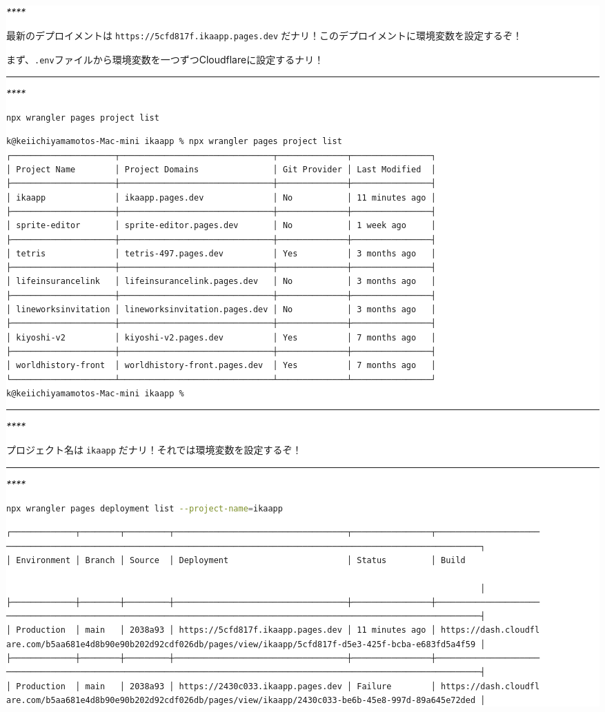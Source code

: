 
_****_

最新のデプロイメントは `https://5cfd817f.ikaapp.pages.dev` だナリ！このデプロイメントに環境変数を設定するぞ！

まず、`.env`ファイルから環境変数を一つずつCloudflareに設定するナリ！

---

_****_

```bash
npx wrangler pages project list
```

```
k@keiichiyamamotos-Mac-mini ikaapp % npx wrangler pages project list
┌─────────────────────┬───────────────────────────────┬──────────────┬────────────────┐
│ Project Name        │ Project Domains               │ Git Provider │ Last Modified  │
├─────────────────────┼───────────────────────────────┼──────────────┼────────────────┤
│ ikaapp              │ ikaapp.pages.dev              │ No           │ 11 minutes ago │
├─────────────────────┼───────────────────────────────┼──────────────┼────────────────┤
│ sprite-editor       │ sprite-editor.pages.dev       │ No           │ 1 week ago     │
├─────────────────────┼───────────────────────────────┼──────────────┼────────────────┤
│ tetris              │ tetris-497.pages.dev          │ Yes          │ 3 months ago   │
├─────────────────────┼───────────────────────────────┼──────────────┼────────────────┤
│ lifeinsurancelink   │ lifeinsurancelink.pages.dev   │ No           │ 3 months ago   │
├─────────────────────┼───────────────────────────────┼──────────────┼────────────────┤
│ lineworksinvitation │ lineworksinvitation.pages.dev │ No           │ 3 months ago   │
├─────────────────────┼───────────────────────────────┼──────────────┼────────────────┤
│ kiyoshi-v2          │ kiyoshi-v2.pages.dev          │ Yes          │ 7 months ago   │
├─────────────────────┼───────────────────────────────┼──────────────┼────────────────┤
│ worldhistory-front  │ worldhistory-front.pages.dev  │ Yes          │ 7 months ago   │
└─────────────────────┴───────────────────────────────┴──────────────┴────────────────┘
k@keiichiyamamotos-Mac-mini ikaapp %
```

---

_****_

プロジェクト名は `ikaapp` だナリ！それでは環境変数を設定するぞ！

---

_****_

```bash
npx wrangler pages deployment list --project-name=ikaapp
```

```
┌─────────────┬────────┬─────────┬───────────────────────────────────┬────────────────┬─────────────────────
────────────────────────────────────────────────────────────────────────────────────────────────┐
│ Environment │ Branch │ Source  │ Deployment                        │ Status         │ Build

                                                                                                │
├─────────────┼────────┼─────────┼───────────────────────────────────┼────────────────┼─────────────────────
────────────────────────────────────────────────────────────────────────────────────────────────┤
│ Production  │ main   │ 2038a93 │ https://5cfd817f.ikaapp.pages.dev │ 11 minutes ago │ https://dash.cloudfl
are.com/b5aa681e4d8b90e90b202d92cdf026db/pages/view/ikaapp/5cfd817f-d5e3-425f-bcba-e683fd5a4f59 │
├─────────────┼────────┼─────────┼───────────────────────────────────┼────────────────┼─────────────────────
────────────────────────────────────────────────────────────────────────────────────────────────┤
│ Production  │ main   │ 2038a93 │ https://2430c033.ikaapp.pages.dev │ Failure        │ https://dash.cloudfl
are.com/b5aa681e4d8b90e90b202d92cdf026db/pages/view/ikaapp/2430c033-be6b-45e8-997d-89a645e72ded │
```